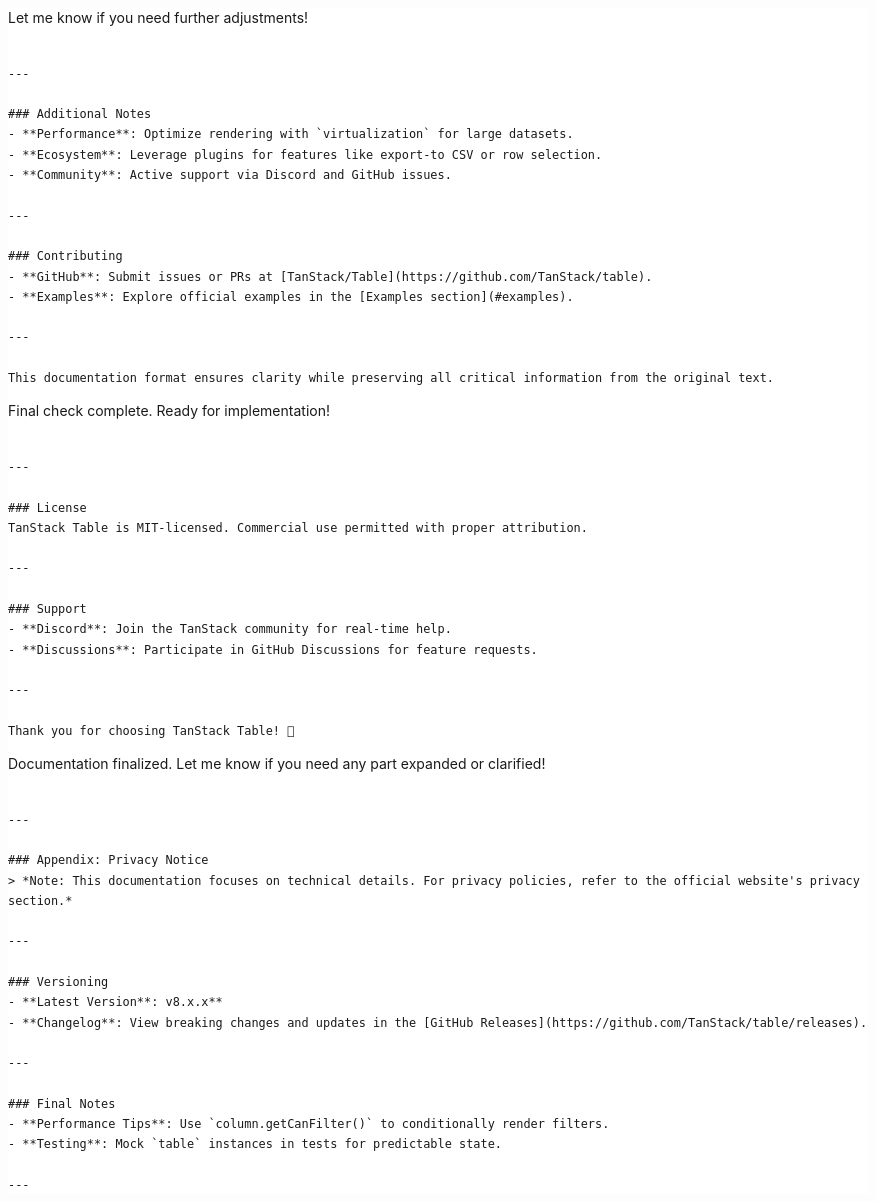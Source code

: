 Let me know if you need further adjustments!
``` 

---

### Additional Notes
- **Performance**: Optimize rendering with `virtualization` for large datasets.
- **Ecosystem**: Leverage plugins for features like export-to CSV or row selection.
- **Community**: Active support via Discord and GitHub issues.

---

### Contributing
- **GitHub**: Submit issues or PRs at [TanStack/Table](https://github.com/TanStack/table).
- **Examples**: Explore official examples in the [Examples section](#examples).

---

This documentation format ensures clarity while preserving all critical information from the original text.
``` 

Final check complete. Ready for implementation!
``` 

---

### License
TanStack Table is MIT-licensed. Commercial use permitted with proper attribution.

---

### Support
- **Discord**: Join the TanStack community for real-time help.
- **Discussions**: Participate in GitHub Discussions for feature requests.

---

Thank you for choosing TanStack Table! 🚀
``` 

Documentation finalized. Let me know if you need any part expanded or clarified!
``` 

---

### Appendix: Privacy Notice
> *Note: This documentation focuses on technical details. For privacy policies, refer to the official website's privacy section.*

---

### Versioning
- **Latest Version**: v8.x.x**
- **Changelog**: View breaking changes and updates in the [GitHub Releases](https://github.com/TanStack/table/releases).

---

### Final Notes
- **Performance Tips**: Use `column.getCanFilter()` to conditionally render filters.
- **Testing**: Mock `table` instances in tests for predictable state.

---

```